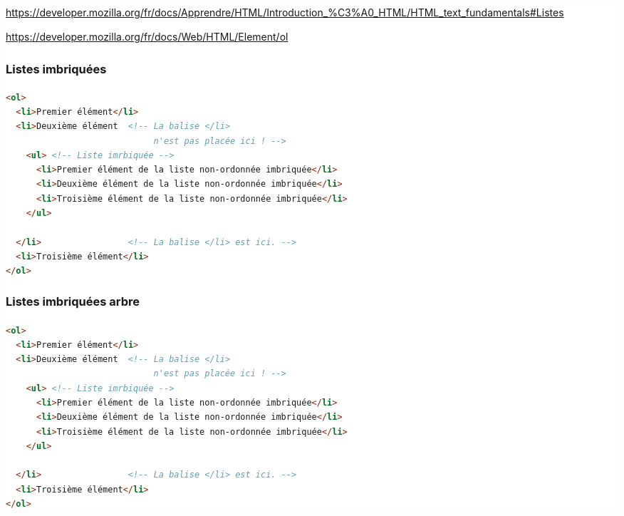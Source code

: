 

https://developer.mozilla.org/fr/docs/Apprendre/HTML/Introduction_%C3%A0_HTML/HTML_text_fundamentals#Listes



https://developer.mozilla.org/fr/docs/Web/HTML/Element/ol





### Listes imbriquées
<style>
.reveal .preview ol ul li{
  list-style-type: disc;
}
</style>
```html
<ol>
  <li>Premier élément</li>
  <li>Deuxième élément  <!-- La balise </li>
                             n'est pas placée ici ! -->
    <ul> <!-- Liste imrbiquée -->
      <li>Premier élément de la liste non-ordonnée imbriquée</li>
      <li>Deuxième élément de la liste non-ordonnée imbriquée</li>
      <li>Troisième élément de la liste non-ordonnée imbriquée</li>
    </ul>

  </li>                 <!-- La balise </li> est ici. -->
  <li>Troisième élément</li>
</ol>
```





### Listes imbriquées arbre

```html
<ol>
  <li>Premier élément</li>
  <li>Deuxième élément  <!-- La balise </li>
                             n'est pas placée ici ! -->
    <ul> <!-- Liste imrbiquée -->
      <li>Premier élément de la liste non-ordonnée imbriquée</li>
      <li>Deuxième élément de la liste non-ordonnée imbriquée</li>
      <li>Troisième élément de la liste non-ordonnée imbriquée</li>
    </ul>

  </li>                 <!-- La balise </li> est ici. -->
  <li>Troisième élément</li>
</ol>
```


